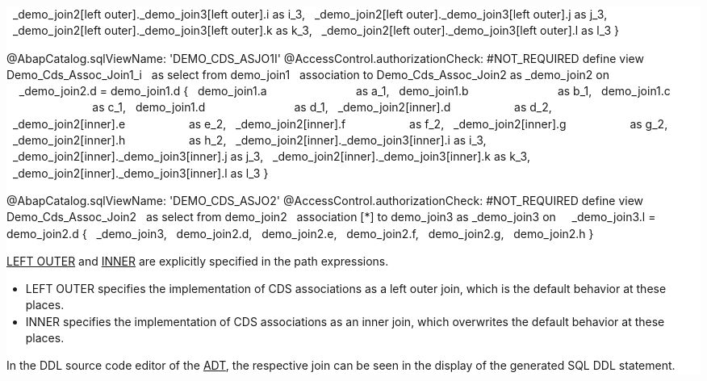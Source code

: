   \_demo\_join2\[left outer\].\_demo\_join3\[left outer\].i as i\_3,
  \_demo\_join2\[left outer\].\_demo\_join3\[left outer\].j as j\_3,
  \_demo\_join2\[left outer\].\_demo\_join3\[left outer\].k as k\_3,
  \_demo\_join2\[left outer\].\_demo\_join3\[left outer\].l as l\_3
}  

@AbapCatalog.sqlViewName: 'DEMO\_CDS\_ASJO1I'
@AccessControl.authorizationCheck: #NOT\_REQUIRED
define view Demo\_Cds\_Assoc\_Join1\_i
  as select from demo\_join1
  association to Demo\_Cds\_Assoc\_Join2 as \_demo\_join2 on
    \_demo\_join2.d = demo\_join1.d
{
  demo\_join1.a                            as a\_1,
  demo\_join1.b                            as b\_1,
  demo\_join1.c                            as c\_1,
  demo\_join1.d                            as d\_1,
  \_demo\_join2\[inner\].d                    as d\_2,
  \_demo\_join2\[inner\].e                    as e\_2,
  \_demo\_join2\[inner\].f                    as f\_2,
  \_demo\_join2\[inner\].g                    as g\_2,
  \_demo\_join2\[inner\].h                    as h\_2,
  \_demo\_join2\[inner\].\_demo\_join3\[inner\].i as i\_3,
  \_demo\_join2\[inner\].\_demo\_join3\[inner\].j as j\_3,
  \_demo\_join2\[inner\].\_demo\_join3\[inner\].k as k\_3,
  \_demo\_join2\[inner\].\_demo\_join3\[inner\].l as l\_3
}    

@AbapCatalog.sqlViewName: 'DEMO\_CDS\_ASJO2'
@AccessControl.authorizationCheck: #NOT\_REQUIRED
define view Demo\_Cds\_Assoc\_Join2
  as select from demo\_join2
  association \[\*\] to demo\_join3 as \_demo\_join3 on
    \_demo\_join3.l = demo\_join2.d
{
  \_demo\_join3,
  demo\_join2.d,
  demo\_join2.e,
  demo\_join2.f,
  demo\_join2.g,
  demo\_join2.h
}  

[LEFT OUTER](javascript:call_link\('abencds_path_expr_jointype_v1.htm'\)) and [INNER](javascript:call_link\('abencds_path_expr_jointype_v1.htm'\)) are explicitly specified in the path expressions.

-   LEFT OUTER specifies the implementation of CDS associations as a left outer join, which is the default behavior at these places.
-   INNER specifies the implementation of CDS associations as an inner join, which overwrites the default behavior at these places.

In the DDL source code editor of the [ADT](javascript:call_link\('abenadt_glosry.htm'\) "Glossary Entry"), the respective join can be seen in the display of the generated SQL DDL statement.
